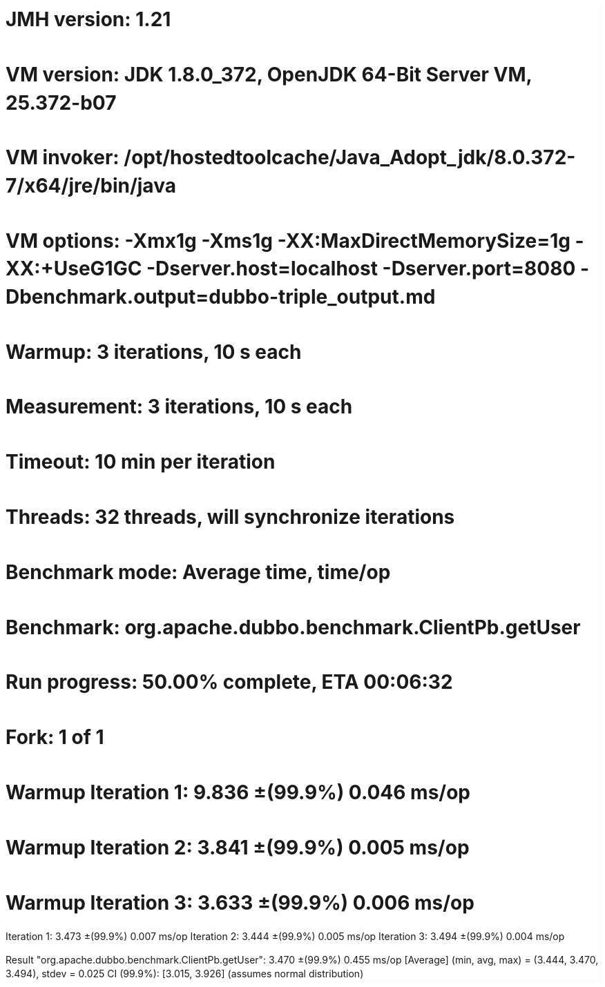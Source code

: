 
# JMH version: 1.21
# VM version: JDK 1.8.0_372, OpenJDK 64-Bit Server VM, 25.372-b07
# VM invoker: /opt/hostedtoolcache/Java_Adopt_jdk/8.0.372-7/x64/jre/bin/java
# VM options: -Xmx1g -Xms1g -XX:MaxDirectMemorySize=1g -XX:+UseG1GC -Dserver.host=localhost -Dserver.port=8080 -Dbenchmark.output=dubbo-triple_output.md
# Warmup: 3 iterations, 10 s each
# Measurement: 3 iterations, 10 s each
# Timeout: 10 min per iteration
# Threads: 32 threads, will synchronize iterations
# Benchmark mode: Average time, time/op
# Benchmark: org.apache.dubbo.benchmark.ClientPb.getUser

# Run progress: 50.00% complete, ETA 00:06:32
# Fork: 1 of 1
# Warmup Iteration   1: 9.836 ±(99.9%) 0.046 ms/op
# Warmup Iteration   2: 3.841 ±(99.9%) 0.005 ms/op
# Warmup Iteration   3: 3.633 ±(99.9%) 0.006 ms/op
Iteration   1: 3.473 ±(99.9%) 0.007 ms/op
Iteration   2: 3.444 ±(99.9%) 0.005 ms/op
Iteration   3: 3.494 ±(99.9%) 0.004 ms/op


Result "org.apache.dubbo.benchmark.ClientPb.getUser":
  3.470 ±(99.9%) 0.455 ms/op [Average]
  (min, avg, max) = (3.444, 3.470, 3.494), stdev = 0.025
  CI (99.9%): [3.015, 3.926] (assumes normal distribution)
